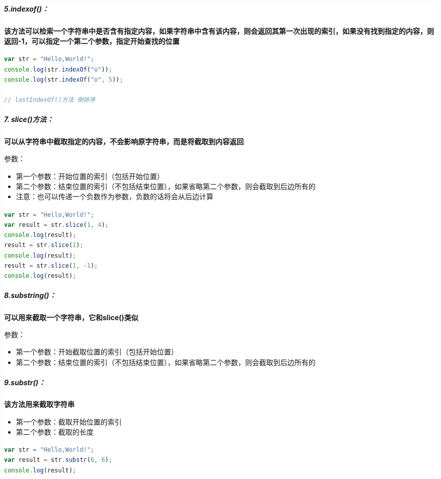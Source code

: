 

##### **5.indexof()：**

**该方法可以检索一个字符串中是否含有指定内容，如果字符串中含有该内容，则会返回其第一次出现的索引，如果没有找到指定的内容，则返回-1，可以指定一个第二个参数，指定开始查找的位置**

~~~js
var str = "Hello,World!";
console.log(str.indexOf("o"));
console.log(str.indexOf("o", 5));

// lastIndexOf()方法 倒排序
~~~



##### **7. slice()方法：**

**可以从字符串中截取指定的内容，不会影响原字符串，而是将截取到内容返回**

参数：

- 第一个参数：开始位置的索引（包括开始位置）
- 第二个参数：结束位置的索引（不包括结束位置），如果省略第二个参数，则会截取到后边所有的
- 注意：也可以传递一个负数作为参数，负数的话将会从后边计算

~~~js
var str = "Hello,World!";
var result = str.slice(1, 4);
console.log(result);
result = str.slice(1);
console.log(result);
result = str.slice(1, -1);
console.log(result);

~~~



##### **8.substring()：**

**可以用来截取一个字符串，它和slice()类似**

参数：

- 第一个参数：开始截取位置的索引（包括开始位置）
- 第二个参数：结束位置的索引（不包括结束位置），如果省略第二个参数，则会截取到后边所有的



##### **9.substr()：**

**该方法用来截取字符串**

- 第一个参数：截取开始位置的索引
- 第二个参数：截取的长度

~~~js
var str = "Hello,World!";
var result = str.substr(6, 6);
console.log(result);

~~~
